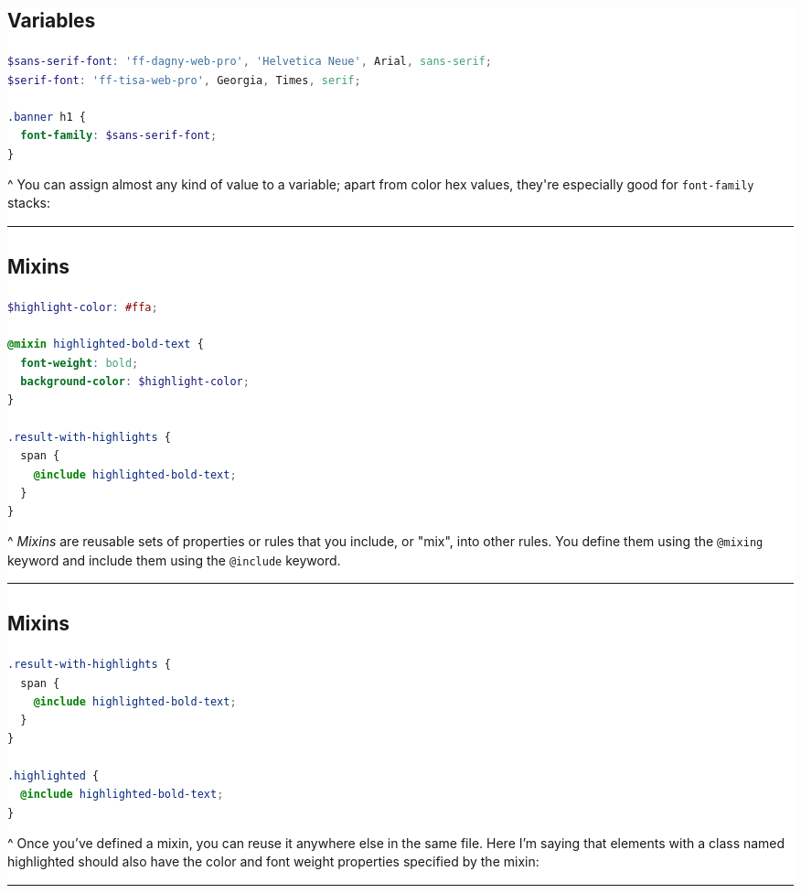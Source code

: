 ## Variables

```scss
$sans-serif-font: 'ff-dagny-web-pro', 'Helvetica Neue', Arial, sans-serif;
$serif-font: 'ff-tisa-web-pro', Georgia, Times, serif;

.banner h1 {
  font-family: $sans-serif-font;
}
```

^ You can assign almost any kind of value to a variable; apart from color hex values, they're especially good for `font-family` stacks:

---

## Mixins

```scss
$highlight-color: #ffa;

@mixin highlighted-bold-text {
  font-weight: bold;
  background-color: $highlight-color;
}

.result-with-highlights {
  span {
    @include highlighted-bold-text;
  }
}
```

^ _Mixins_ are reusable sets of properties or rules that you include, or "mix", into other rules. You define them using the `@mixing` keyword and include them using the `@include` keyword.

---

## Mixins

```scss
.result-with-highlights {
  span {
    @include highlighted-bold-text;
  }
}

.highlighted {
  @include highlighted-bold-text;
}
```

^ Once you’ve defined a mixin, you can reuse it anywhere else in the same file. Here I’m saying that elements with a class named highlighted should also have the color and font weight properties specified by the mixin:

---